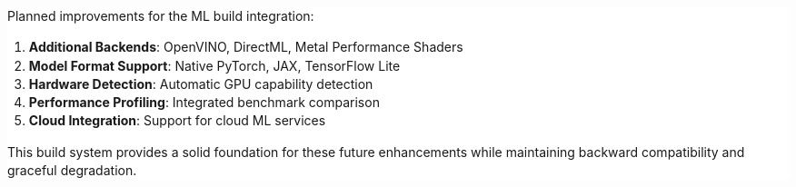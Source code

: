Planned improvements for the ML build integration:

1. **Additional Backends**: OpenVINO, DirectML, Metal Performance Shaders
2. **Model Format Support**: Native PyTorch, JAX, TensorFlow Lite
3. **Hardware Detection**: Automatic GPU capability detection
4. **Performance Profiling**: Integrated benchmark comparison
5. **Cloud Integration**: Support for cloud ML services

This build system provides a solid foundation for these future enhancements while maintaining backward compatibility and graceful degradation.
